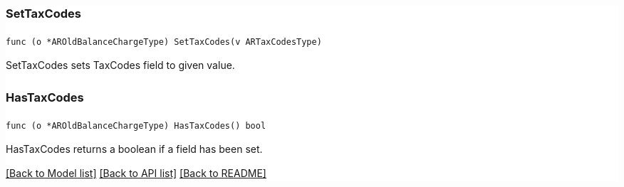 ### SetTaxCodes

`func (o *AROldBalanceChargeType) SetTaxCodes(v ARTaxCodesType)`

SetTaxCodes sets TaxCodes field to given value.

### HasTaxCodes

`func (o *AROldBalanceChargeType) HasTaxCodes() bool`

HasTaxCodes returns a boolean if a field has been set.


[[Back to Model list]](../README.md#documentation-for-models) [[Back to API list]](../README.md#documentation-for-api-endpoints) [[Back to README]](../README.md)


